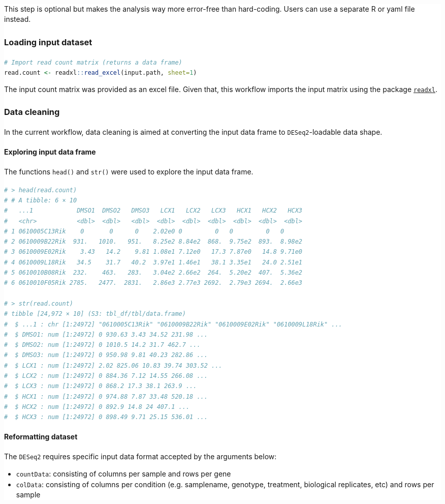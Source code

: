 This step is optional but makes the analysis way more error-free than hard-coding. Users can use a separate R or yaml file instead.


### Loading input dataset

```r
# Import read count matrix (returns a data frame)
read.count <- readxl::read_excel(input.path, sheet=1)
```

The input count matrix was provided as an excel file. Given that, this workflow imports the input matrix using the package [`readxl`](https://readxl.tidyverse.org/). 



### Data cleaning

In the current workflow, data cleaning is aimed at converting the input data frame to `DESeq2`-loadable data shape.

#### Exploring input data frame

The functions `head()` and `str()` were used to explore the input data frame.

```r
# > head(read.count)
# # A tibble: 6 × 10
#   ...1            DMSO1  DMSO2   DMSO3   LCX1   LCX2   LCX3   HCX1   HCX2   HCX3
#   <chr>           <dbl>  <dbl>   <dbl>  <dbl>  <dbl>  <dbl>  <dbl>  <dbl>  <dbl>
# 1 0610005C13Rik    0       0      0    2.02e0 0         0   0         0   0
# 2 0610009B22Rik  931.   1010.   951.   8.25e2 8.84e2  868.  9.75e2  893.  8.98e2
# 3 0610009E02Rik    3.43   14.2    9.81 1.08e1 7.12e0   17.3 7.87e0   14.8 9.71e0
# 4 0610009L18Rik   34.5    31.7   40.2  3.97e1 1.46e1   38.1 3.35e1   24.0 2.51e1
# 5 0610010B08Rik  232.    463.   283.   3.04e2 2.66e2  264.  5.20e2  407.  5.36e2
# 6 0610010F05Rik 2785.   2477.  2831.   2.86e3 2.77e3 2692.  2.79e3 2694.  2.66e3

# > str(read.count)
# tibble [24,972 × 10] (S3: tbl_df/tbl/data.frame)
#  $ ...1 : chr [1:24972] "0610005C13Rik" "0610009B22Rik" "0610009E02Rik" "0610009L18Rik" ...
#  $ DMSO1: num [1:24972] 0 930.63 3.43 34.52 231.98 ...
#  $ DMSO2: num [1:24972] 0 1010.5 14.2 31.7 462.7 ...
#  $ DMSO3: num [1:24972] 0 950.98 9.81 40.23 282.86 ...
#  $ LCX1 : num [1:24972] 2.02 825.06 10.83 39.74 303.52 ...
#  $ LCX2 : num [1:24972] 0 884.36 7.12 14.55 266.08 ...
#  $ LCX3 : num [1:24972] 0 868.2 17.3 38.1 263.9 ...
#  $ HCX1 : num [1:24972] 0 974.88 7.87 33.48 520.18 ...
#  $ HCX2 : num [1:24972] 0 892.9 14.8 24 407.1 ...
#  $ HCX3 : num [1:24972] 0 898.49 9.71 25.15 536.01 ...
```

#### Reformatting dataset

The `DESeq2` requires specific input data format accepted by the arguments below:

- `countData`: consisting of columns per sample and rows per gene
- `colData`: consisting of columns per condition (e.g. samplename, genotype, treatment, biological replicates, etc) and rows per sample
